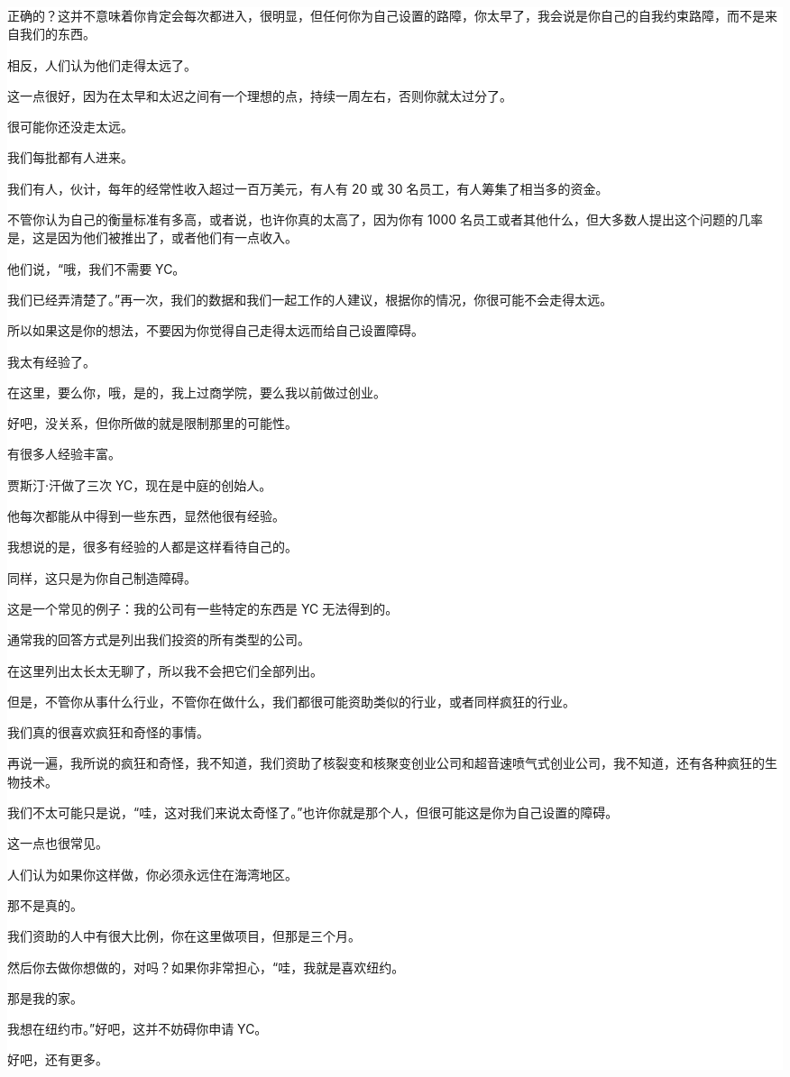 正确的？这并不意味着你肯定会每次都进入，很明显，但任何你为自己设置的路障，你太早了，我会说是你自己的自我约束路障，而不是来自我们的东西。

相反，人们认为他们走得太远了。

这一点很好，因为在太早和太迟之间有一个理想的点，持续一周左右，否则你就太过分了。

很可能你还没走太远。

我们每批都有人进来。

我们有人，伙计，每年的经常性收入超过一百万美元，有人有 20 或 30 名员工，有人筹集了相当多的资金。

不管你认为自己的衡量标准有多高，或者说，也许你真的太高了，因为你有 1000 名员工或者其他什么，但大多数人提出这个问题的几率是，这是因为他们被推出了，或者他们有一点收入。

他们说，“哦，我们不需要 YC。

我们已经弄清楚了。”再一次，我们的数据和我们一起工作的人建议，根据你的情况，你很可能不会走得太远。

所以如果这是你的想法，不要因为你觉得自己走得太远而给自己设置障碍。

我太有经验了。

在这里，要么你，哦，是的，我上过商学院，要么我以前做过创业。

好吧，没关系，但你所做的就是限制那里的可能性。

有很多人经验丰富。

贾斯汀·汗做了三次 YC，现在是中庭的创始人。

他每次都能从中得到一些东西，显然他很有经验。

我想说的是，很多有经验的人都是这样看待自己的。

同样，这只是为你自己制造障碍。

这是一个常见的例子：我的公司有一些特定的东西是 YC 无法得到的。

通常我的回答方式是列出我们投资的所有类型的公司。

在这里列出太长太无聊了，所以我不会把它们全部列出。

但是，不管你从事什么行业，不管你在做什么，我们都很可能资助类似的行业，或者同样疯狂的行业。

我们真的很喜欢疯狂和奇怪的事情。

再说一遍，我所说的疯狂和奇怪，我不知道，我们资助了核裂变和核聚变创业公司和超音速喷气式创业公司，我不知道，还有各种疯狂的生物技术。

我们不太可能只是说，“哇，这对我们来说太奇怪了。”也许你就是那个人，但很可能这是你为自己设置的障碍。

这一点也很常见。

人们认为如果你这样做，你必须永远住在海湾地区。

那不是真的。

我们资助的人中有很大比例，你在这里做项目，但那是三个月。

然后你去做你想做的，对吗？如果你非常担心，“哇，我就是喜欢纽约。

那是我的家。

我想在纽约市。”好吧，这并不妨碍你申请 YC。

好吧，还有更多。
